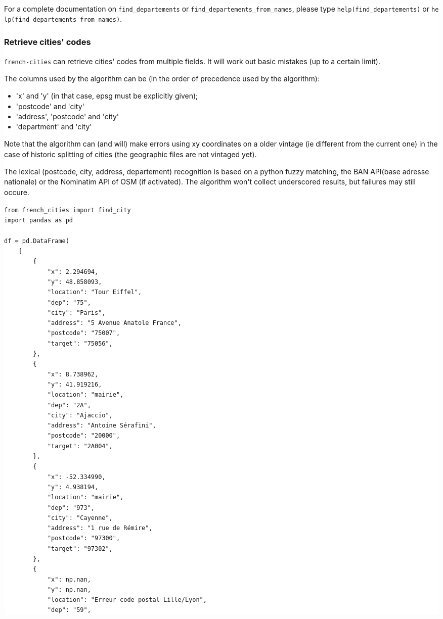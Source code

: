 For a complete documentation on `find_departements` or 
`find_departements_from_names`, please type `help(find_departements)` or
`help(find_departements_from_names)`.

### Retrieve cities' codes
`french-cities` can retrieve cities' codes from multiple fields. It will work
out basic mistakes (up to a certain limit).

The columns used by the algorithm can be (in the order of precedence used by
the algorithm):
* 'x' and 'y' (in that case, epsg must be explicitly given);
* 'postcode' and 'city'
* 'address', 'postcode' and 'city'
* 'department' and 'city'

Note that the algorithm can (and will) make errors using xy coordinates on a 
older vintage (ie different from the current one) in the case of historic 
splitting of cities (the geographic files are not vintaged yet).

The lexical (postcode, city, address, departement) recognition is based on a
python fuzzy matching, the BAN API(base adresse nationale) or the Nominatim
API of OSM (if activated). The algorithm won't collect underscored
results, but failures may still occure.

```
from french_cities import find_city
import pandas as pd

df = pd.DataFrame(
    [
        {
            "x": 2.294694,
            "y": 48.858093,
            "location": "Tour Eiffel",
            "dep": "75",
            "city": "Paris",
            "address": "5 Avenue Anatole France",
            "postcode": "75007",
            "target": "75056",
        },
        {
            "x": 8.738962,
            "y": 41.919216,
            "location": "mairie",
            "dep": "2A",
            "city": "Ajaccio",
            "address": "Antoine Sérafini",
            "postcode": "20000",
            "target": "2A004",
        },
        {
            "x": -52.334990,
            "y": 4.938194,
            "location": "mairie",
            "dep": "973",
            "city": "Cayenne",
            "address": "1 rue de Rémire",
            "postcode": "97300",
            "target": "97302",
        },
        {
            "x": np.nan,
            "y": np.nan,
            "location": "Erreur code postal Lille/Lyon",
            "dep": "59",
```